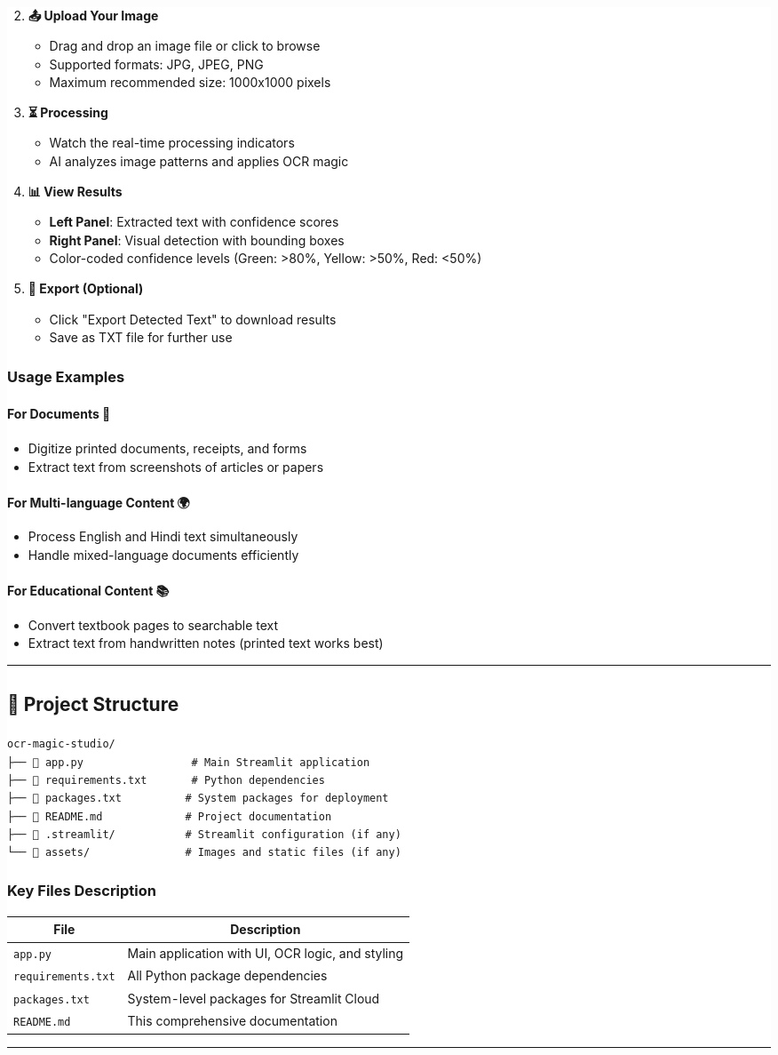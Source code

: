 2. **📤 Upload Your Image**
   - Drag and drop an image file or click to browse
   - Supported formats: JPG, JPEG, PNG
   - Maximum recommended size: 1000x1000 pixels

3. **⏳ Processing**
   - Watch the real-time processing indicators
   - AI analyzes image patterns and applies OCR magic

4. **📊 View Results**
   - **Left Panel**: Extracted text with confidence scores
   - **Right Panel**: Visual detection with bounding boxes
   - Color-coded confidence levels (Green: >80%, Yellow: >50%, Red: <50%)

5. **💾 Export (Optional)**
   - Click "Export Detected Text" to download results
   - Save as TXT file for further use

### Usage Examples

#### For Documents 📄
- Digitize printed documents, receipts, and forms
- Extract text from screenshots of articles or papers

#### For Multi-language Content 🌍
- Process English and Hindi text simultaneously
- Handle mixed-language documents efficiently

#### For Educational Content 📚
- Convert textbook pages to searchable text
- Extract text from handwritten notes (printed text works best)

---

## 📁 **Project Structure**

```
ocr-magic-studio/
├── 📄 app.py                 # Main Streamlit application
├── 📄 requirements.txt       # Python dependencies
├── 📄 packages.txt          # System packages for deployment
├── 📄 README.md             # Project documentation
├── 📁 .streamlit/           # Streamlit configuration (if any)
└── 📁 assets/               # Images and static files (if any)
```

### Key Files Description

| File | Description |
|------|-------------|
| `app.py` | Main application with UI, OCR logic, and styling |
| `requirements.txt` | All Python package dependencies |
| `packages.txt` | System-level packages for Streamlit Cloud |
| `README.md` | This comprehensive documentation |

---
